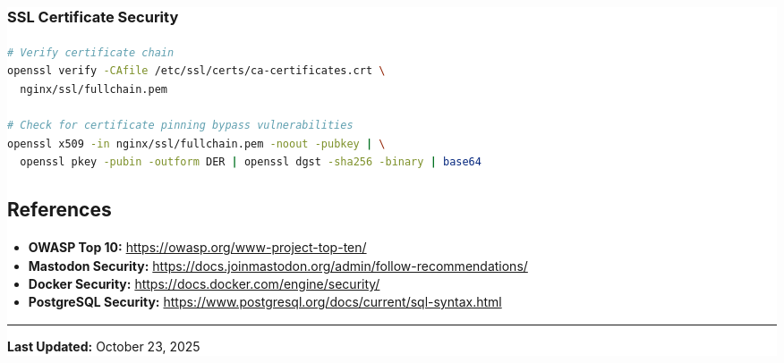 ### SSL Certificate Security

```bash
# Verify certificate chain
openssl verify -CAfile /etc/ssl/certs/ca-certificates.crt \
  nginx/ssl/fullchain.pem

# Check for certificate pinning bypass vulnerabilities
openssl x509 -in nginx/ssl/fullchain.pem -noout -pubkey | \
  openssl pkey -pubin -outform DER | openssl dgst -sha256 -binary | base64
```

## References

- **OWASP Top 10:** https://owasp.org/www-project-top-ten/
- **Mastodon Security:** https://docs.joinmastodon.org/admin/follow-recommendations/
- **Docker Security:** https://docs.docker.com/engine/security/
- **PostgreSQL Security:** https://www.postgresql.org/docs/current/sql-syntax.html

---

**Last Updated:** October 23, 2025
